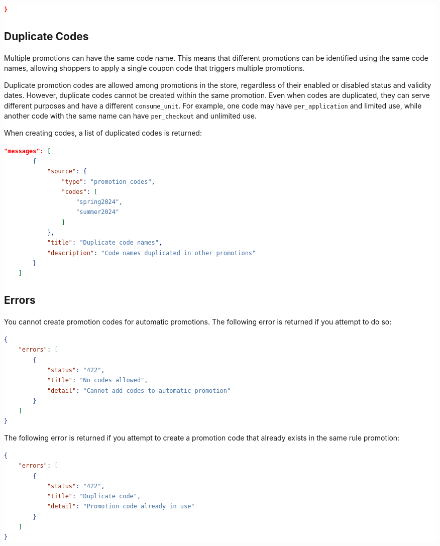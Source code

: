 ```json
}
```

## Duplicate Codes

Multiple promotions can have the same code name. This means that different promotions can be identified using the same code names, allowing shoppers to apply a single coupon code that triggers multiple promotions.

Duplicate promotion codes are allowed among promotions in the store, regardless of their enabled or disabled status and validity dates. However, duplicate codes cannot be created within the same promotion. Even when codes are duplicated, they can serve different purposes and have a different `consume_unit`. For example, one code may have `per_application` and limited use, while another code with the same name can have `per_checkout` and unlimited use.

When creating codes, a list of duplicated codes is returned:

```json
"messages": [
        {
            "source": {
                "type": "promotion_codes",
                "codes": [
                    "spring2024",
                    "summer2024"
                ]
            },
            "title": "Duplicate code names",
            "description": "Code names duplicated in other promotions"
        }
    ]
```

## Errors

You cannot create promotion codes for automatic promotions. The following error is returned if you attempt to do so:

```json
{
    "errors": [
        {
            "status": "422",
            "title": "No codes allowed",
            "detail": "Cannot add codes to automatic promotion"
        }
    ]
}
```

The following error is returned if you attempt to create a promotion code that already exists in the same rule promotion:

```json
{
    "errors": [
        {
            "status": "422",
            "title": "Duplicate code",
            "detail": "Promotion code already in use"
        }
    ]
}
```

